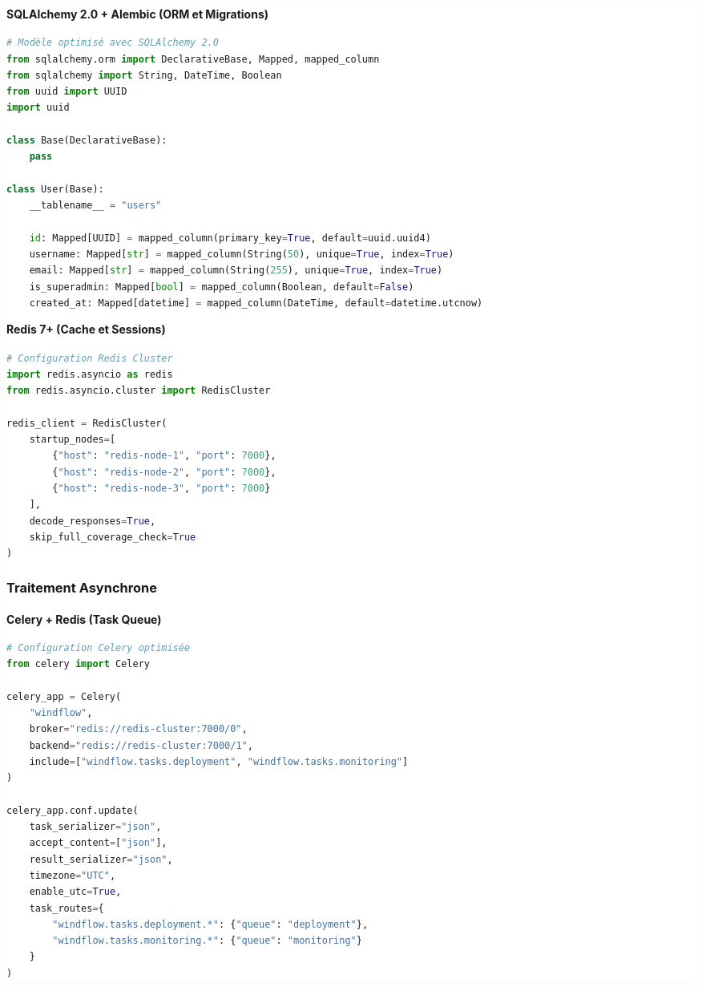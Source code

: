 **SQLAlchemy 2.0 + Alembic (ORM et Migrations)**
```python
# Modèle optimisé avec SQLAlchemy 2.0
from sqlalchemy.orm import DeclarativeBase, Mapped, mapped_column
from sqlalchemy import String, DateTime, Boolean
from uuid import UUID
import uuid

class Base(DeclarativeBase):
    pass

class User(Base):
    __tablename__ = "users"
    
    id: Mapped[UUID] = mapped_column(primary_key=True, default=uuid.uuid4)
    username: Mapped[str] = mapped_column(String(50), unique=True, index=True)
    email: Mapped[str] = mapped_column(String(255), unique=True, index=True)
    is_superadmin: Mapped[bool] = mapped_column(Boolean, default=False)
    created_at: Mapped[datetime] = mapped_column(DateTime, default=datetime.utcnow)
```

**Redis 7+ (Cache et Sessions)**
```python
# Configuration Redis Cluster
import redis.asyncio as redis
from redis.asyncio.cluster import RedisCluster

redis_client = RedisCluster(
    startup_nodes=[
        {"host": "redis-node-1", "port": 7000},
        {"host": "redis-node-2", "port": 7000},
        {"host": "redis-node-3", "port": 7000}
    ],
    decode_responses=True,
    skip_full_coverage_check=True
)
```

### Traitement Asynchrone

**Celery + Redis (Task Queue)**
```python
# Configuration Celery optimisée
from celery import Celery

celery_app = Celery(
    "windflow",
    broker="redis://redis-cluster:7000/0",
    backend="redis://redis-cluster:7000/1",
    include=["windflow.tasks.deployment", "windflow.tasks.monitoring"]
)

celery_app.conf.update(
    task_serializer="json",
    accept_content=["json"],
    result_serializer="json",
    timezone="UTC",
    enable_utc=True,
    task_routes={
        "windflow.tasks.deployment.*": {"queue": "deployment"},
        "windflow.tasks.monitoring.*": {"queue": "monitoring"}
    }
)
```
